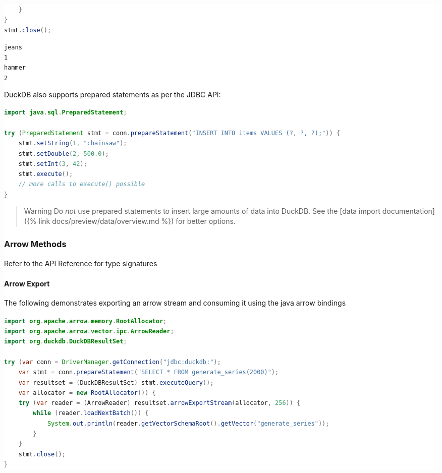 ```java
    }
}
stmt.close();
```

```text
jeans
1
hammer
2
```

DuckDB also supports prepared statements as per the JDBC API:

```java
import java.sql.PreparedStatement;

try (PreparedStatement stmt = conn.prepareStatement("INSERT INTO items VALUES (?, ?, ?);")) {
    stmt.setString(1, "chainsaw");
    stmt.setDouble(2, 500.0);
    stmt.setInt(3, 42);
    stmt.execute();
    // more calls to execute() possible
}
```

> Warning Do *not* use prepared statements to insert large amounts of data into DuckDB. See the [data import documentation]({% link docs/preview/data/overview.md %}) for better options.

### Arrow Methods

Refer to the [API Reference](https://javadoc.io/doc/org.duckdb/duckdb_jdbc/latest/org/duckdb/DuckDBResultSet.html#arrowExportStream(java.lang.Object,long)) for type signatures

#### Arrow Export

The following demonstrates exporting an arrow stream and consuming it using the java arrow bindings

```java
import org.apache.arrow.memory.RootAllocator;
import org.apache.arrow.vector.ipc.ArrowReader;
import org.duckdb.DuckDBResultSet;

try (var conn = DriverManager.getConnection("jdbc:duckdb:");
    var stmt = conn.prepareStatement("SELECT * FROM generate_series(2000)");
    var resultset = (DuckDBResultSet) stmt.executeQuery();
    var allocator = new RootAllocator()) {
    try (var reader = (ArrowReader) resultset.arrowExportStream(allocator, 256)) {
        while (reader.loadNextBatch()) {
            System.out.println(reader.getVectorSchemaRoot().getVector("generate_series"));
        }
    }
    stmt.close();
}
```
